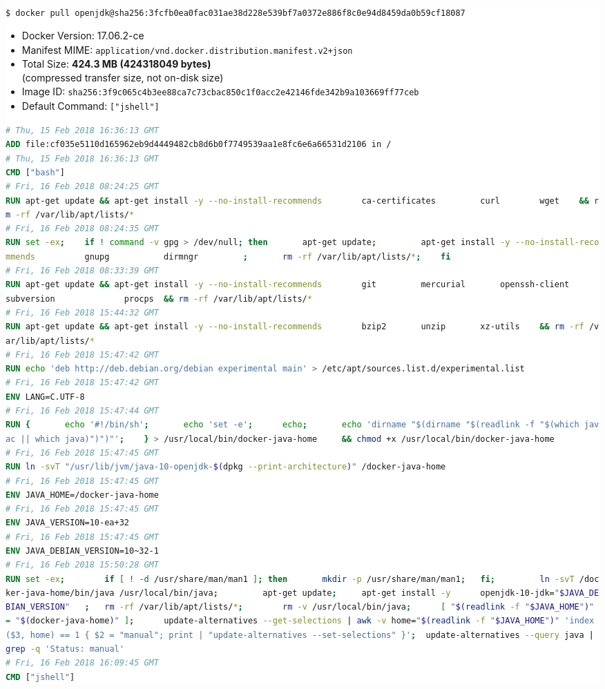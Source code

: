 ```console
$ docker pull openjdk@sha256:3fcfb0ea0fac031ae38d228e539bf7a0372e886f8c0e94d8459da0b59cf18087
```

-	Docker Version: 17.06.2-ce
-	Manifest MIME: `application/vnd.docker.distribution.manifest.v2+json`
-	Total Size: **424.3 MB (424318049 bytes)**  
	(compressed transfer size, not on-disk size)
-	Image ID: `sha256:3f9c065c4b3ee88ca7c73cbac850c1f0acc2e42146fde342b9a103669ff77ceb`
-	Default Command: `["jshell"]`

```dockerfile
# Thu, 15 Feb 2018 16:36:13 GMT
ADD file:cf035e5110d165962eb9d4449482cb8d6b0f7749539aa1e8fc6e6a66531d2106 in / 
# Thu, 15 Feb 2018 16:36:13 GMT
CMD ["bash"]
# Fri, 16 Feb 2018 08:24:25 GMT
RUN apt-get update && apt-get install -y --no-install-recommends 		ca-certificates 		curl 		wget 	&& rm -rf /var/lib/apt/lists/*
# Fri, 16 Feb 2018 08:24:35 GMT
RUN set -ex; 	if ! command -v gpg > /dev/null; then 		apt-get update; 		apt-get install -y --no-install-recommends 			gnupg 			dirmngr 		; 		rm -rf /var/lib/apt/lists/*; 	fi
# Fri, 16 Feb 2018 08:33:39 GMT
RUN apt-get update && apt-get install -y --no-install-recommends 		git 		mercurial 		openssh-client 		subversion 				procps 	&& rm -rf /var/lib/apt/lists/*
# Fri, 16 Feb 2018 15:44:32 GMT
RUN apt-get update && apt-get install -y --no-install-recommends 		bzip2 		unzip 		xz-utils 	&& rm -rf /var/lib/apt/lists/*
# Fri, 16 Feb 2018 15:47:42 GMT
RUN echo 'deb http://deb.debian.org/debian experimental main' > /etc/apt/sources.list.d/experimental.list
# Fri, 16 Feb 2018 15:47:42 GMT
ENV LANG=C.UTF-8
# Fri, 16 Feb 2018 15:47:44 GMT
RUN { 		echo '#!/bin/sh'; 		echo 'set -e'; 		echo; 		echo 'dirname "$(dirname "$(readlink -f "$(which javac || which java)")")"'; 	} > /usr/local/bin/docker-java-home 	&& chmod +x /usr/local/bin/docker-java-home
# Fri, 16 Feb 2018 15:47:45 GMT
RUN ln -svT "/usr/lib/jvm/java-10-openjdk-$(dpkg --print-architecture)" /docker-java-home
# Fri, 16 Feb 2018 15:47:45 GMT
ENV JAVA_HOME=/docker-java-home
# Fri, 16 Feb 2018 15:47:45 GMT
ENV JAVA_VERSION=10-ea+32
# Fri, 16 Feb 2018 15:47:45 GMT
ENV JAVA_DEBIAN_VERSION=10~32-1
# Fri, 16 Feb 2018 15:50:28 GMT
RUN set -ex; 		if [ ! -d /usr/share/man/man1 ]; then 		mkdir -p /usr/share/man/man1; 	fi; 		ln -svT /docker-java-home/bin/java /usr/local/bin/java; 		apt-get update; 	apt-get install -y 		openjdk-10-jdk="$JAVA_DEBIAN_VERSION" 	; 	rm -rf /var/lib/apt/lists/*; 		rm -v /usr/local/bin/java; 		[ "$(readlink -f "$JAVA_HOME")" = "$(docker-java-home)" ]; 		update-alternatives --get-selections | awk -v home="$(readlink -f "$JAVA_HOME")" 'index($3, home) == 1 { $2 = "manual"; print | "update-alternatives --set-selections" }'; 	update-alternatives --query java | grep -q 'Status: manual'
# Fri, 16 Feb 2018 16:09:45 GMT
CMD ["jshell"]
```
